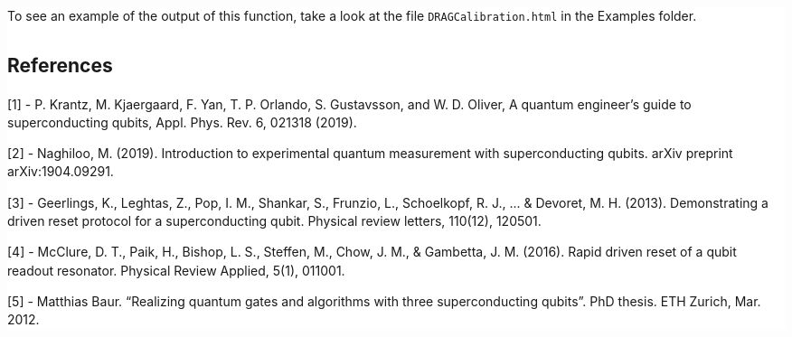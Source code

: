 To see an example of the output of this function, take a look at the file `DRAGCalibration.html` in the Examples folder.
<a name="references"></a>
## References
<a name="ref1"></a>
[1] - P. Krantz, M. Kjaergaard, F. Yan, T. P. Orlando, S. Gustavsson, and
    W. D. Oliver, A quantum engineer’s guide to superconducting qubits, 
    Appl. Phys. Rev. 6, 021318 (2019).
 
<a name="ref2"></a>
[2] - Naghiloo, M. (2019). Introduction to experimental quantum measurement with superconducting qubits. arXiv preprint arXiv:1904.09291.

<a name="ref3"></a>
[3] - Geerlings, K., Leghtas, Z., Pop, I. M., Shankar, S., Frunzio, L., Schoelkopf, R. J., ... & Devoret, M. H. (2013). Demonstrating a driven reset protocol for a superconducting qubit. Physical review letters, 110(12), 120501.

<a name="ref4"></a>
[4] - McClure, D. T., Paik, H., Bishop, L. S., Steffen, M., Chow, J. M., & Gambetta, J. M. (2016). Rapid driven reset of a qubit readout resonator. Physical Review Applied, 5(1), 011001.

<a name="ref5"></a>
[5] - Matthias  Baur.  “Realizing  quantum  gates  and  algorithms  with  three  superconducting qubits”.  PhD  thesis.  ETH  Zurich,  Mar.  2012.


    
